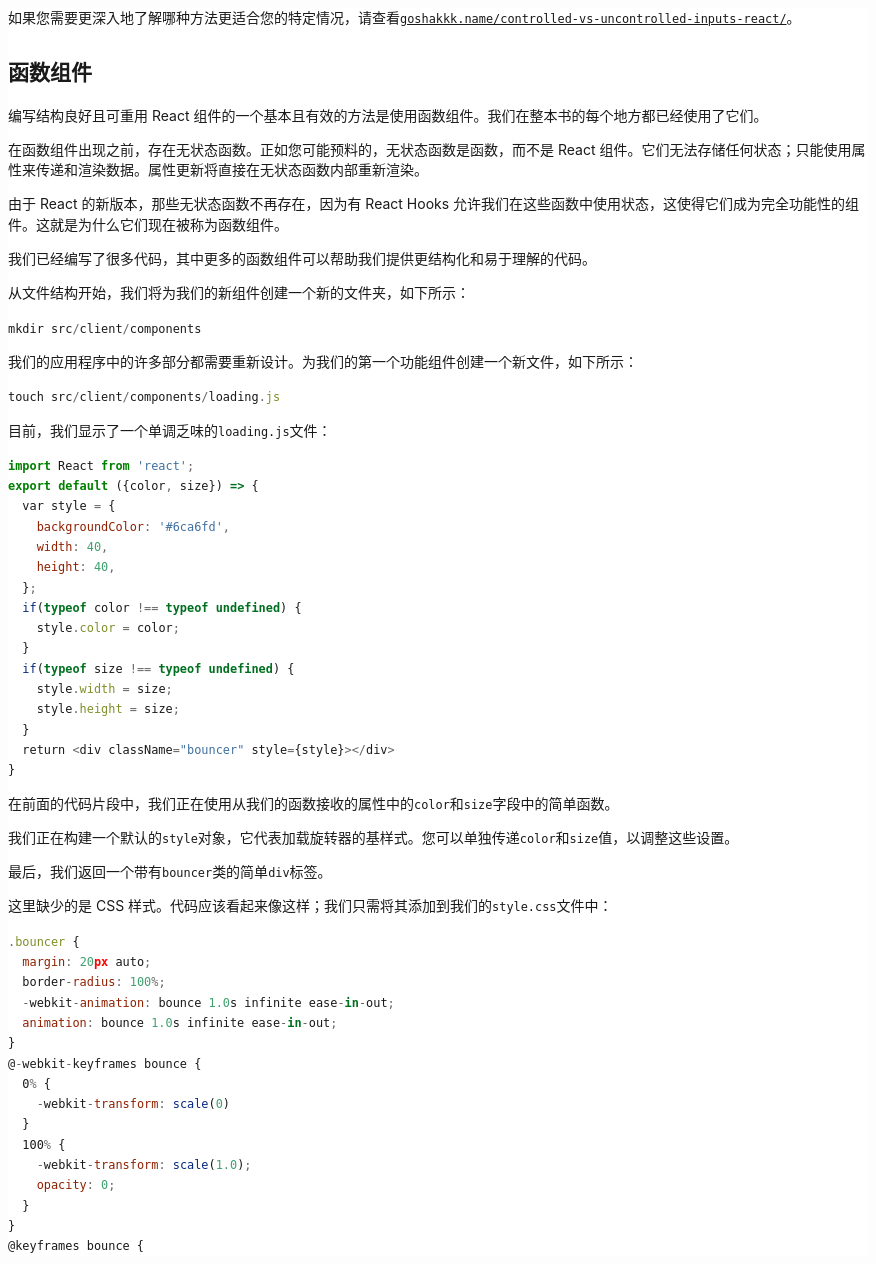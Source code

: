 如果您需要更深入地了解哪种方法更适合您的特定情况，请查看[`goshakkk.name/controlled-vs-uncontrolled-inputs-react/`](https://goshakkk.name/controlled-vs-uncontrolled-inputs-react/)。

## 函数组件

编写结构良好且可重用 React 组件的一个基本且有效的方法是使用函数组件。我们在整本书的每个地方都已经使用了它们。

在函数组件出现之前，存在无状态函数。正如您可能预料的，无状态函数是函数，而不是 React 组件。它们无法存储任何状态；只能使用属性来传递和渲染数据。属性更新将直接在无状态函数内部重新渲染。

由于 React 的新版本，那些无状态函数不再存在，因为有 React Hooks 允许我们在这些函数中使用状态，这使得它们成为完全功能性的组件。这就是为什么它们现在被称为函数组件。

我们已经编写了很多代码，其中更多的函数组件可以帮助我们提供更结构化和易于理解的代码。

从文件结构开始，我们将为我们的新组件创建一个新的文件夹，如下所示：

```js
mkdir src/client/components
```

我们的应用程序中的许多部分都需要重新设计。为我们的第一个功能组件创建一个新文件，如下所示：

```js
touch src/client/components/loading.js
```

目前，我们显示了一个单调乏味的`loading.js`文件：

```js
import React from 'react';
export default ({color, size}) => {
  var style = {
    backgroundColor: '#6ca6fd',
    width: 40,
    height: 40,
  };
  if(typeof color !== typeof undefined) {
    style.color = color;
  }
  if(typeof size !== typeof undefined) {
    style.width = size;
    style.height = size;
  }
  return <div className="bouncer" style={style}></div>
}
```

在前面的代码片段中，我们正在使用从我们的函数接收的属性中的`color`和`size`字段中的简单函数。

我们正在构建一个默认的`style`对象，它代表加载旋转器的基样式。您可以单独传递`color`和`size`值，以调整这些设置。

最后，我们返回一个带有`bouncer`类的简单`div`标签。

这里缺少的是 CSS 样式。代码应该看起来像这样；我们只需将其添加到我们的`style.css`文件中：

```js
.bouncer {
  margin: 20px auto;
  border-radius: 100%; 
  -webkit-animation: bounce 1.0s infinite ease-in-out;
  animation: bounce 1.0s infinite ease-in-out;
}
@-webkit-keyframes bounce {
  0% {
    -webkit-transform: scale(0)
  }
  100% {
    -webkit-transform: scale(1.0);
    opacity: 0;
  }
}
@keyframes bounce {
```